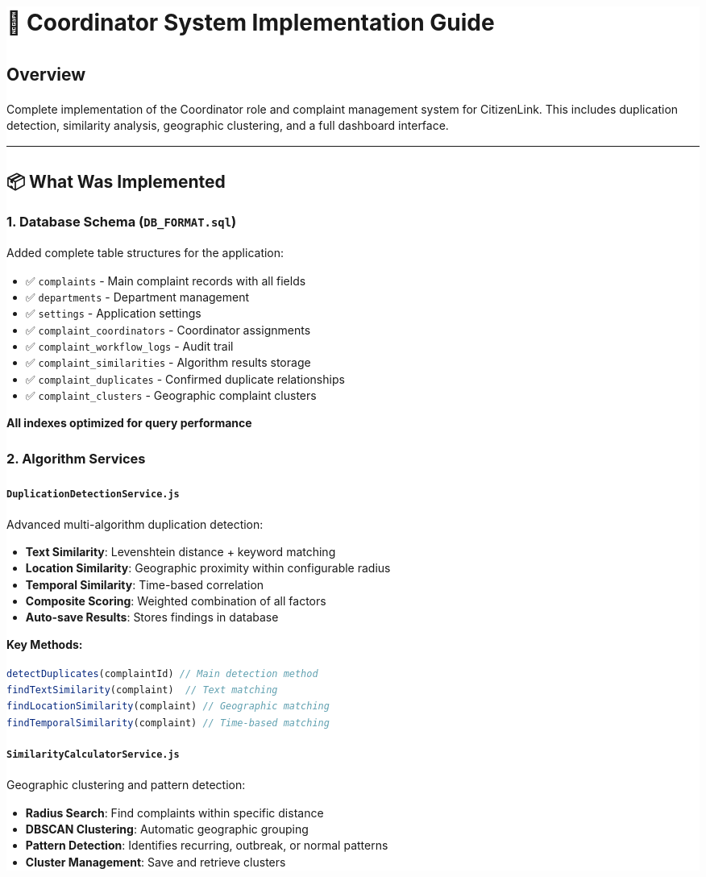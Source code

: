 # 🎯 Coordinator System Implementation Guide

## Overview

Complete implementation of the Coordinator role and complaint management system for CitizenLink. This includes duplication detection, similarity analysis, geographic clustering, and a full dashboard interface.

---

## 📦 What Was Implemented

### 1. **Database Schema** (`DB_FORMAT.sql`)
Added complete table structures for the application:

- ✅ `complaints` - Main complaint records with all fields
- ✅ `departments` - Department management
- ✅ `settings` - Application settings
- ✅ `complaint_coordinators` - Coordinator assignments
- ✅ `complaint_workflow_logs` - Audit trail
- ✅ `complaint_similarities` - Algorithm results storage
- ✅ `complaint_duplicates` - Confirmed duplicate relationships
- ✅ `complaint_clusters` - Geographic complaint clusters

**All indexes optimized for query performance**

### 2. **Algorithm Services**

#### `DuplicationDetectionService.js`
Advanced multi-algorithm duplication detection:
- **Text Similarity**: Levenshtein distance + keyword matching
- **Location Similarity**: Geographic proximity within configurable radius
- **Temporal Similarity**: Time-based correlation
- **Composite Scoring**: Weighted combination of all factors
- **Auto-save Results**: Stores findings in database

**Key Methods:**
```javascript
detectDuplicates(complaintId) // Main detection method
findTextSimilarity(complaint)  // Text matching
findLocationSimilarity(complaint) // Geographic matching
findTemporalSimilarity(complaint) // Time-based matching
```

#### `SimilarityCalculatorService.js`
Geographic clustering and pattern detection:
- **Radius Search**: Find complaints within specific distance
- **DBSCAN Clustering**: Automatic geographic grouping
- **Pattern Detection**: Identifies recurring, outbreak, or normal patterns
- **Cluster Management**: Save and retrieve clusters
